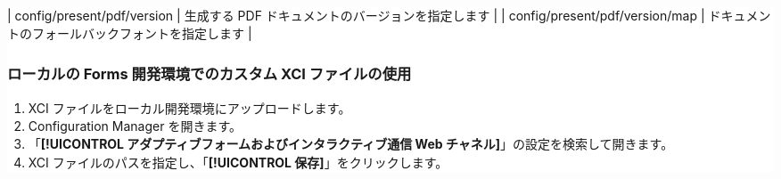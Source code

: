 | config/present/pdf/version | 生成する PDF ドキュメントのバージョンを指定します |
| config/present/pdf/version/map | ドキュメントのフォールバックフォントを指定します |




### ローカルの Forms 開発環境でのカスタム XCI ファイルの使用

1. XCI ファイルをローカル開発環境にアップロードします。
1.  Configuration Manager を開きます。
1. 「**[!UICONTROL アダプティブフォームおよびインタラクティブ通信 Web チャネル]**」の設定を検索して開きます。
1. XCI ファイルのパスを指定し、「**[!UICONTROL 保存]**」をクリックします。


